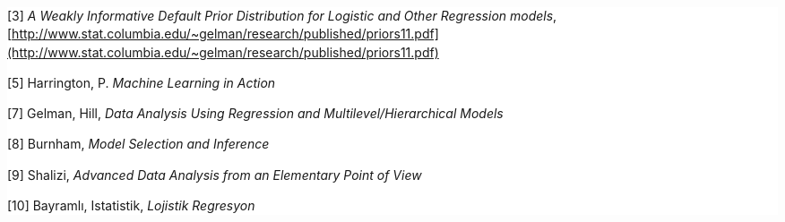 [3] *A Weakly Informative Default Prior Distribution for Logistic and Other Regression models*, 
    [http://www.stat.columbia.edu/~gelman/research/published/priors11.pdf](http://www.stat.columbia.edu/~gelman/research/published/priors11.pdf)

[5] Harrington, P. *Machine Learning in Action*

[7] Gelman, Hill, *Data Analysis Using Regression and Multilevel/Hierarchical Models*

[8] Burnham, *Model Selection and Inference*

[9] Shalizi, *Advanced Data Analysis from an Elementary Point of View*

[10] Bayramlı, Istatistik, *Lojistik Regresyon*




